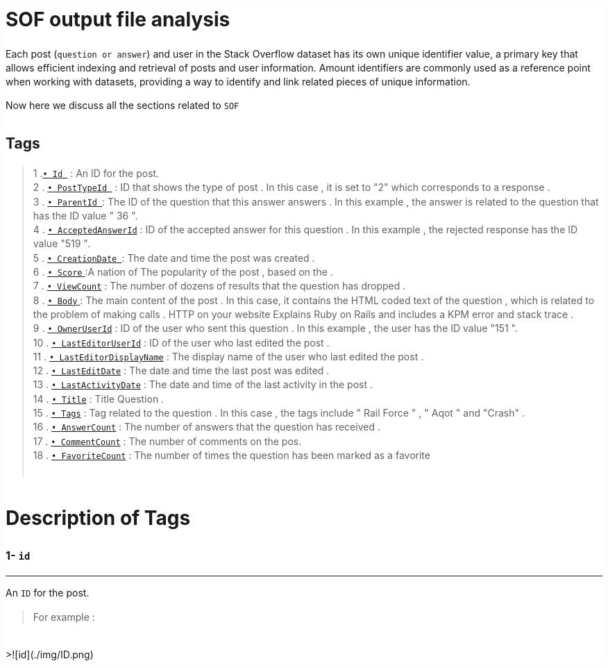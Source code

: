 # SOF output file analysis

Each post (`question or answer`) and user in the Stack Overflow dataset has its own unique identifier value, a primary key that allows efficient indexing and retrieval of posts and user information. Amount identifiers are commonly used as a reference point when working with datasets, providing a way to identify and link related pieces of unique information.

Now here we discuss all the sections related to `SOF`

## Tags

>1 .[`• Id `](#1--id) : An ID for the post.<br>
2 . [`• PostTypeId `](#2--posttypeid) : ID that shows the type of post . In this case , it is set to "2" which corresponds to a response .<br>
3 . [`• ParentId `](#3--parentid): The ID of the question that this answer answers . In this example , the answer is related to the question that has the ID value " 36 ".<br>
4 . [`• AcceptedAnswerId`](#4--acceptedanswerid) : ID of the accepted answer for this question . In this example , the rejected response has the ID value "519 ".<br>
5 . [`• CreationDate `](#5--creationdate): The date and time the post was created .<br>
6 . [`• Score` ](#6--score):A nation of The popularity of the post , based on the .<br>
7 . [`• ViewCount`](#7--viewcount) : The number of dozens of results that the question has dropped .<br>
8 . [`• Body` ](#8--body): The main content of the post . In this case, it contains the HTML coded text of the question , which is related to the problem of making calls . HTTP on your website Explains Ruby on Rails and includes a KPM error and stack trace .<br>
9 . [`• OwnerUserId`](#9--owneruserid) : ID of the user who sent this question . In this example , the user has the ID value "151 ".<br>
10 . [`• LastEditorUserId`](#10--lasteditoruserid) : ID of the user who last edited the post .<br>
11 . [`• LastEditorDisplayName`](#11--lasteditordisplayname) : The display name of the user who last edited the post .<br>
12 . [`• LastEditDate`](#12--lasteditdate) : The date and time the last post was edited .<br>
13 . [`• LastActivityDate`](#13--lastactivitydate) : The date and time of the last activity in the post .<br>
14 . [`• Title`](#14--title) : Title Question .<br>
15 . [`• Tags`](#15--tags) : Tag related to the question . In this case , the tags include " Rail Force " , " Aqot " and "Crash" .<br>
16 . [`• AnswerCount`](#16--answercount) : The number of answers that the question has received .<br>
17 . [`• CommentCount`](#17--commentcount) : The number of comments on the pos.<br>
18 . [`• FavoriteCount`](#18--favoritecount) : The number of times the question has been marked as a favorite <br><br>

# Description of Tags

### 1- `id` 
---- 
An `ID` for the post.<br>

>For example :<br>
<br>
>![id](./img/ID.png)
